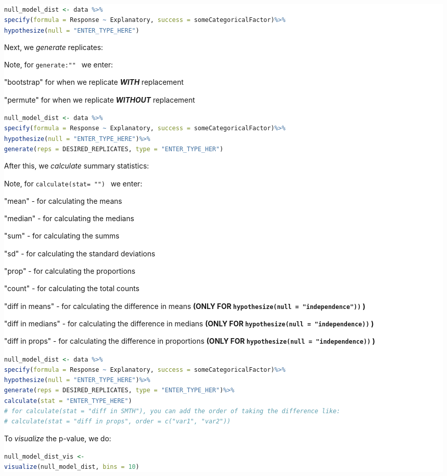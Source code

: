 ```r
null_model_dist <- data %>%
specify(formula = Response ~ Explanatory, success = someCategoricalFactor)%>%
hypothesize(null = "ENTER_TYPE_HERE")
```

Next, we *generate* replicates:

Note, for ``generate:"" `` we enter:

"bootstrap" for when we replicate ***WITH*** replacement

"permute" for when we replicate ***WITHOUT*** replacement

```r 
null_model_dist <- data %>%
specify(formula = Response ~ Explanatory, success = someCategoricalFactor)%>%
hypothesize(null = "ENTER_TYPE_HERE")%>%
generate(reps = DESIRED_REPLICATES, type = "ENTER_TYPE_HER")
```
After this, we *calculate* summary statistics:

Note, for ``calculate(stat= "") `` we enter:

"mean" - for calculating the means

"median" - for calculating the medians

"sum" - for calculating the summs

"sd" - for calculating the standard deviations

"prop" - for calculating the proportions

"count" - for calculating the total counts

"diff in means" - for calculating the difference in means **(ONLY FOR ``hypothesize(null = "independence"))`` )**

"diff in medians" - for calculating the difference in medians **(ONLY FOR ``hypothesize(null = "independence))`` )**

"diff in props" - for calculating the difference in proportions **(ONLY FOR ``hypothesize(null = "independence))`` )** 


```r
null_model_dist <- data %>%
specify(formula = Response ~ Explanatory, success = someCategoricalFactor)%>%
hypothesize(null = "ENTER_TYPE_HERE")%>%
generate(reps = DESIRED_REPLICATES, type = "ENTER_TYPE_HER")%>%
calculate(stat = "ENTER_TYPE_HERE")
# for calculate(stat = "diff in SMTH"), you can add the order of taking the difference like:
# calculate(stat = "diff in props", order = c("var1", "var2"))
```

To *visualize* the p-value, we do:

```r
null_model_dist_vis <- 
visualize(null_model_dist, bins = 10)
```
